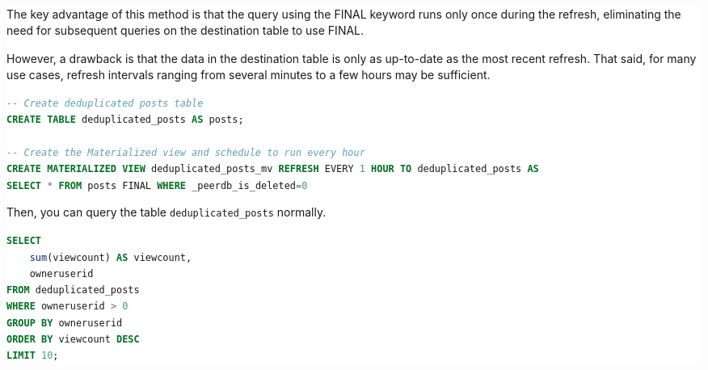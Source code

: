 The key advantage of this method is that the query using the FINAL keyword runs only once during the refresh, eliminating the need for subsequent queries on the destination table to use FINAL.

However, a drawback is that the data in the destination table is only as up-to-date as the most recent refresh. That said, for many use cases, refresh intervals ranging from several minutes to a few hours may be sufficient.

```sql
-- Create deduplicated posts table 
CREATE TABLE deduplicated_posts AS posts;

-- Create the Materialized view and schedule to run every hour
CREATE MATERIALIZED VIEW deduplicated_posts_mv REFRESH EVERY 1 HOUR TO deduplicated_posts AS 
SELECT * FROM posts FINAL WHERE _peerdb_is_deleted=0 
```

Then, you can query the table `deduplicated_posts` normally.

```sql
SELECT
    sum(viewcount) AS viewcount,
    owneruserid
FROM deduplicated_posts
WHERE owneruserid > 0
GROUP BY owneruserid
ORDER BY viewcount DESC
LIMIT 10;
```
